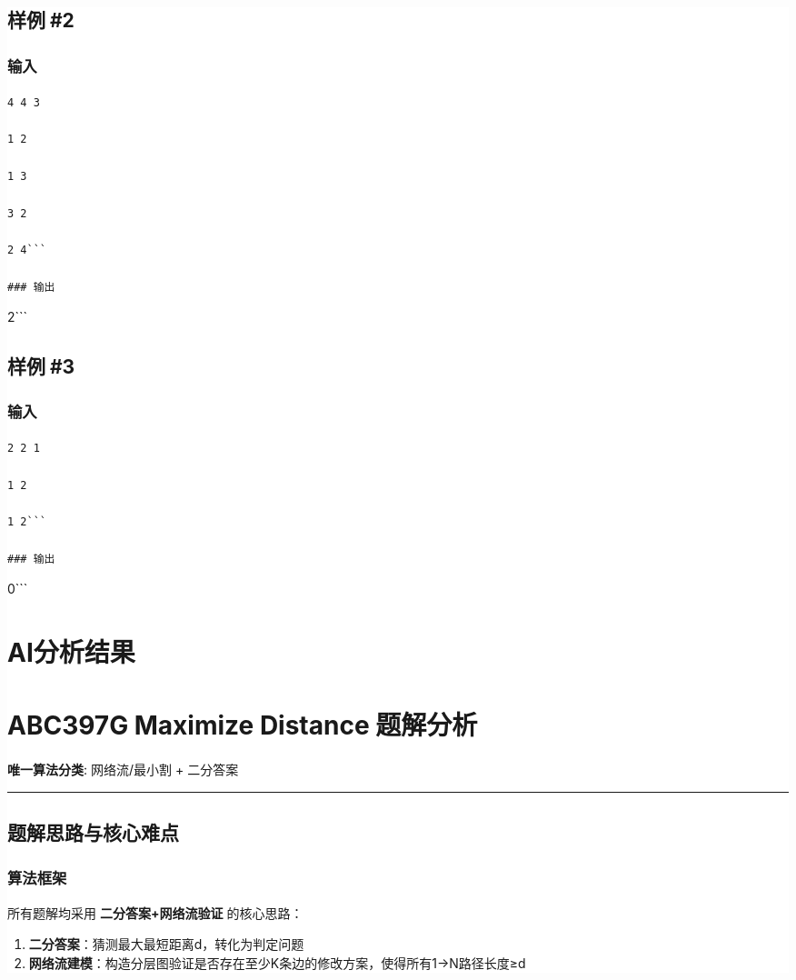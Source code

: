 ## 样例 #2

### 输入

```
4 4 3

1 2

1 3

3 2

2 4```

### 输出

```
2```

## 样例 #3

### 输入

```
2 2 1

1 2

1 2```

### 输出

```
0```

# AI分析结果



# ABC397G Maximize Distance 题解分析

**唯一算法分类**: 网络流/最小割 + 二分答案

---

## 题解思路与核心难点

### 算法框架
所有题解均采用 **二分答案+网络流验证** 的核心思路：
1. **二分答案**：猜测最大最短距离d，转化为判定问题
2. **网络流建模**：构造分层图验证是否存在至少K条边的修改方案，使得所有1→N路径长度≥d

